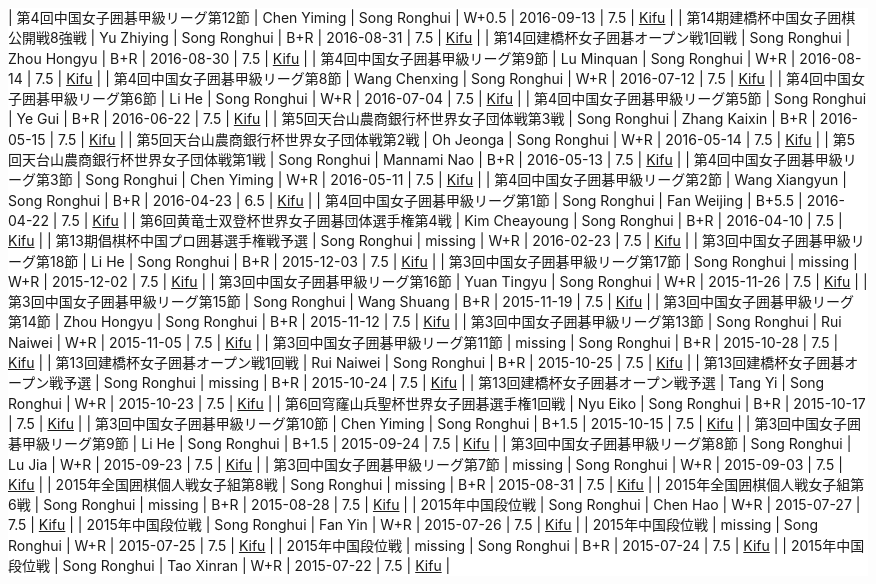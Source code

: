 | 第4回中国女子囲碁甲級リーグ第12節 | Chen Yiming | Song Ronghui | W+0.5 | 2016-09-13 | 7.5 | [Kifu](https://kifudepot.net/kifucontents.php?id=%2F%2F6USA9r%2FhVCwdpPmNf%2F8Q%3D%3D) | 
| 第14期建橋杯中国女子囲棋公開戦8強戦 | Yu Zhiying | Song Ronghui | B+R | 2016-08-31 | 7.5 | [Kifu](https://kifudepot.net/kifucontents.php?id=iK4LZuYl1O5%2BVPuxQjb1KQ%3D%3D) | 
| 第14回建橋杯女子囲碁オープン戦1回戦 | Song Ronghui | Zhou Hongyu | B+R | 2016-08-30 | 7.5 | [Kifu](https://kifudepot.net/kifucontents.php?id=ln2NkmbRRR7%2BT2HBgsyXVA%3D%3D) | 
| 第4回中国女子囲碁甲級リーグ第9節 | Lu Minquan | Song Ronghui | W+R | 2016-08-14 | 7.5 | [Kifu](https://kifudepot.net/kifucontents.php?id=L9m3OLJwRcNAVk%2FIsldSGQ%3D%3D) | 
| 第4回中国女子囲碁甲級リーグ第8節 | Wang Chenxing | Song Ronghui | W+R | 2016-07-12 | 7.5 | [Kifu](https://kifudepot.net/kifucontents.php?id=0DDcPKAajN9U9Jhux8Rr7A%3D%3D) | 
| 第4回中国女子囲碁甲級リーグ第6節 | Li He | Song Ronghui | W+R | 2016-07-04 | 7.5 | [Kifu](https://kifudepot.net/kifucontents.php?id=E%2BrNif90ykO6PPuTUHC3Jg%3D%3D) | 
| 第4回中国女子囲碁甲級リーグ第5節 | Song Ronghui | Ye Gui | B+R | 2016-06-22 | 7.5 | [Kifu](https://kifudepot.net/kifucontents.php?id=ZIoDwopMbmkq%2Bu%2BJAElpCg%3D%3D) | 
| 第5回天台山農商銀行杯世界女子団体戦第3戦 | Song Ronghui | Zhang Kaixin | B+R | 2016-05-15 | 7.5 | [Kifu](https://kifudepot.net/kifucontents.php?id=N5JRHfo%2Fi7N2%2Fq1ytSOLHg%3D%3D) | 
| 第5回天台山農商銀行杯世界女子団体戦第2戦 | Oh Jeonga | Song Ronghui | W+R | 2016-05-14 | 7.5 | [Kifu](https://kifudepot.net/kifucontents.php?id=ToBeB8Tnshi72I9NU%2Bw7lg%3D%3D) | 
| 第5回天台山農商銀行杯世界女子団体戦第1戦 | Song Ronghui | Mannami Nao | B+R | 2016-05-13 | 7.5 | [Kifu](https://kifudepot.net/kifucontents.php?id=SGle7uuIkpSAJtl6wkZyEg%3D%3D) | 
| 第4回中国女子囲碁甲級リーグ第3節 | Song Ronghui | Chen Yiming | W+R | 2016-05-11 | 7.5 | [Kifu](https://kifudepot.net/kifucontents.php?id=K3CS4L0Y%2Bk4muDnFe569%2Bg%3D%3D) | 
| 第4回中国女子囲碁甲級リーグ第2節 | Wang Xiangyun | Song Ronghui | B+R | 2016-04-23 | 6.5 | [Kifu](https://kifudepot.net/kifucontents.php?id=J2Es8uH99xwdKFZHBA6MoA%3D%3D) | 
| 第4回中国女子囲碁甲級リーグ第1節 | Song Ronghui | Fan Weijing | B+5.5 | 2016-04-22 | 7.5 | [Kifu](https://kifudepot.net/kifucontents.php?id=ducpsFcNjhWxKsRAbUNOZA%3D%3D) | 
| 第6回黄竜士双登杯世界女子囲碁団体選手権第4戦 | Kim Cheayoung | Song Ronghui | B+R | 2016-04-10 | 7.5 | [Kifu](https://kifudepot.net/kifucontents.php?id=boJ3%2FHimEz%2FPPXlSf7uSog%3D%3D) | 
| 第13期倡棋杯中国プロ囲碁選手権戦予選 | Song Ronghui | missing | W+R | 2016-02-23 | 7.5 | [Kifu](https://kifudepot.net/kifucontents.php?id=U0US7NWARM1tAj94DtATbQ%3D%3D) | 
| 第3回中国女子囲碁甲級リーグ第18節 | Li He | Song Ronghui | B+R | 2015-12-03 | 7.5 | [Kifu](https://kifudepot.net/kifucontents.php?id=3BD8R0Uki7WEUMbGlkXFUg%3D%3D) | 
| 第3回中国女子囲碁甲級リーグ第17節 | Song Ronghui | missing | W+R | 2015-12-02 | 7.5 | [Kifu](https://kifudepot.net/kifucontents.php?id=00WCsXtKvrakC1h75LjnQw%3D%3D) | 
| 第3回中国女子囲碁甲級リーグ第16節 | Yuan Tingyu | Song Ronghui | W+R | 2015-11-26 | 7.5 | [Kifu](https://kifudepot.net/kifucontents.php?id=xTi9qo%2FObfHWpl94pQnZ7w%3D%3D) | 
| 第3回中国女子囲碁甲級リーグ第15節 | Song Ronghui | Wang Shuang | B+R | 2015-11-19 | 7.5 | [Kifu](https://kifudepot.net/kifucontents.php?id=w1JMCrjh1i2RCMPVfRAPSg%3D%3D) | 
| 第3回中国女子囲碁甲級リーグ第14節 | Zhou Hongyu | Song Ronghui | B+R | 2015-11-12 | 7.5 | [Kifu](https://kifudepot.net/kifucontents.php?id=PHS51AVILECnvFvE6Dasuw%3D%3D) | 
| 第3回中国女子囲碁甲級リーグ第13節 | Song Ronghui | Rui Naiwei | W+R | 2015-11-05 | 7.5 | [Kifu](https://kifudepot.net/kifucontents.php?id=JJZ0r2BpsY8DEsuM70sV4g%3D%3D) | 
| 第3回中国女子囲碁甲級リーグ第11節 | missing | Song Ronghui | B+R | 2015-10-28 | 7.5 | [Kifu](https://kifudepot.net/kifucontents.php?id=RQ9Ar4Ws8r6dLqrjNBufiQ%3D%3D) | 
| 第13回建橋杯女子囲碁オープン戦1回戦 | Rui Naiwei | Song Ronghui | B+R | 2015-10-25 | 7.5 | [Kifu](https://kifudepot.net/kifucontents.php?id=JY4yKpkFaJ6E526UPuIWUw%3D%3D) | 
| 第13回建橋杯女子囲碁オープン戦予選 | Song Ronghui | missing | B+R | 2015-10-24 | 7.5 | [Kifu](https://kifudepot.net/kifucontents.php?id=F7EPEIEF4q4qqexQQfJvvw%3D%3D) | 
| 第13回建橋杯女子囲碁オープン戦予選 | Tang Yi | Song Ronghui | W+R | 2015-10-23 | 7.5 | [Kifu](https://kifudepot.net/kifucontents.php?id=evEl0TkvNe8tcA06Y5mQ8g%3D%3D) | 
| 第6回穹窿山兵聖杯世界女子囲碁選手権1回戦 | Nyu Eiko | Song Ronghui | B+R | 2015-10-17 | 7.5 | [Kifu](https://kifudepot.net/kifucontents.php?id=gXxTBIc%2F1lTWi7z1MLueSg%3D%3D) | 
| 第3回中国女子囲碁甲級リーグ第10節 | Chen Yiming | Song Ronghui | B+1.5 | 2015-10-15 | 7.5 | [Kifu](https://kifudepot.net/kifucontents.php?id=1u6pHbTlw0AFhtJtlTfLag%3D%3D) | 
| 第3回中国女子囲碁甲級リーグ第9節 | Li He | Song Ronghui | B+1.5 | 2015-09-24 | 7.5 | [Kifu](https://kifudepot.net/kifucontents.php?id=wojHw4jJWKOajyFHl7KoFA%3D%3D) | 
| 第3回中国女子囲碁甲級リーグ第8節 | Song Ronghui | Lu Jia | W+R | 2015-09-23 | 7.5 | [Kifu](https://kifudepot.net/kifucontents.php?id=5bJOaLjZNCNsYISClgYU9g%3D%3D) | 
| 第3回中国女子囲碁甲級リーグ第7節 | missing | Song Ronghui | W+R | 2015-09-03 | 7.5 | [Kifu](https://kifudepot.net/kifucontents.php?id=KAwdycQXBCZVHNhIv5Pxag%3D%3D) | 
| 2015年全国囲棋個人戦女子組第8戦 | Song Ronghui | missing | B+R | 2015-08-31 | 7.5 | [Kifu](https://kifudepot.net/kifucontents.php?id=utGlXWPprHtjW0hkjqO2Lw%3D%3D) | 
| 2015年全国囲棋個人戦女子組第6戦 | Song Ronghui | missing | B+R | 2015-08-28 | 7.5 | [Kifu](https://kifudepot.net/kifucontents.php?id=rinz%2Be0dg5WJlz6XBHnPoA%3D%3D) | 
| 2015年中国段位戦 | Song Ronghui | Chen Hao | W+R | 2015-07-27 | 7.5 | [Kifu](https://kifudepot.net/kifucontents.php?id=ePc0hB9n1rQysGrvDj49qw%3D%3D) | 
| 2015年中国段位戦 | Song Ronghui | Fan Yin | W+R | 2015-07-26 | 7.5 | [Kifu](https://kifudepot.net/kifucontents.php?id=qpMAljlXIhwKJ5mUVJquaQ%3D%3D) | 
| 2015年中国段位戦 | missing | Song Ronghui | W+R | 2015-07-25 | 7.5 | [Kifu](https://kifudepot.net/kifucontents.php?id=krJ9YWlCnzFy5xrY46TUAw%3D%3D) | 
| 2015年中国段位戦 | missing | Song Ronghui | B+R | 2015-07-24 | 7.5 | [Kifu](https://kifudepot.net/kifucontents.php?id=zum93t2YiVPcyiOPMNmI2Q%3D%3D) | 
| 2015年中国段位戦 | Song Ronghui | Tao Xinran | W+R | 2015-07-22 | 7.5 | [Kifu](https://kifudepot.net/kifucontents.php?id=v3pZ7ZpTxm67Tjp1JjsrWw%3D%3D) | 